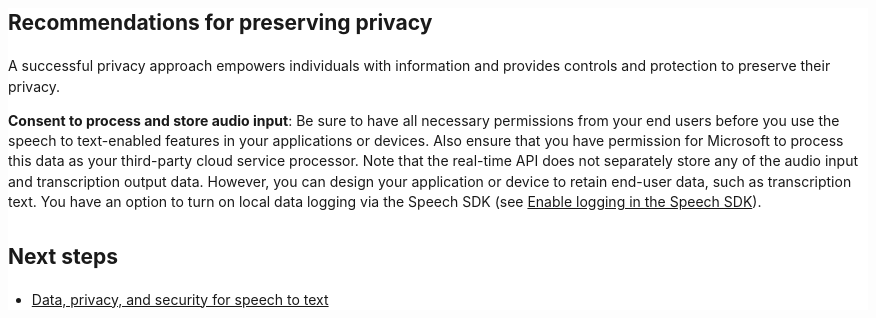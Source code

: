 ## Recommendations for preserving privacy

A successful privacy approach empowers individuals with information and provides controls and protection to preserve their privacy.

**Consent to process and store audio input**: Be sure to have all necessary permissions from your end users before you use the speech to text-enabled features in your applications or devices. Also ensure that you have permission for Microsoft to process this data as your third-party cloud service processor. Note that the real-time API does not separately store any of the audio input and transcription output data. However, you can design your application or device to retain end-user data, such as transcription text. You have an option to turn on local data logging via the Speech SDK (see [Enable logging in the Speech SDK](/azure/ai-services/speech-service/how-to-use-logging)).


## Next steps

- [Data, privacy, and security for speech to text](/legal/cognitive-services/speech-service/speech-to-text/data-privacy-security?context=/azure/ai-services/speech-service/context/context)
